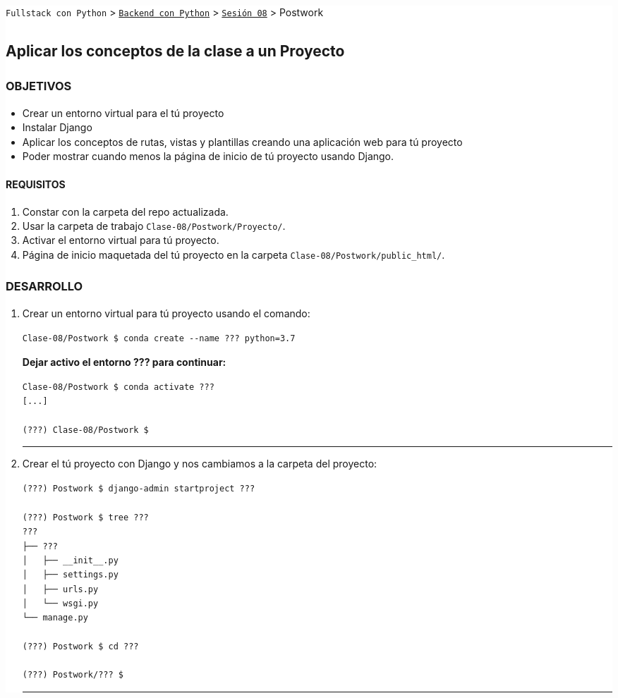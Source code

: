 `Fullstack con Python` > [`Backend con Python`](../../Readme.md) > [`Sesión 08`](../Readme.md) > Postwork
## Aplicar los conceptos de la clase a un Proyecto

### OBJETIVOS
- Crear un entorno virtual para el tú proyecto
- Instalar Django
- Aplicar los conceptos de rutas, vistas y plantillas creando una aplicación web para tú proyecto
- Poder mostrar cuando menos la página de inicio de tú proyecto usando Django.

#### REQUISITOS
1. Constar con la carpeta del repo actualizada.
1. Usar la carpeta de trabajo `Clase-08/Postwork/Proyecto/`.
1. Activar el entorno virtual para tú proyecto.
1. Página de inicio maquetada del tú proyecto en la carpeta `Clase-08/Postwork/public_html/`.

### DESARROLLO
1. Crear un entorno virtual para tú proyecto usando el comando:

   ```console
   Clase-08/Postwork $ conda create --name ??? python=3.7
   ```

   __Dejar activo el entorno ??? para continuar:__

   ```console
   Clase-08/Postwork $ conda activate ???
   [...]

   (???) Clase-08/Postwork $
   ```
   ***

1. Crear el tú proyecto con Django y nos cambiamos a la carpeta del proyecto:

   ```console
   (???) Postwork $ django-admin startproject ???

   (???) Postwork $ tree ???
   ???
   ├── ???
   │   ├── __init__.py
   │   ├── settings.py
   │   ├── urls.py
   │   └── wsgi.py
   └── manage.py

   (???) Postwork $ cd ???

   (???) Postwork/??? $
   ```
   ***
